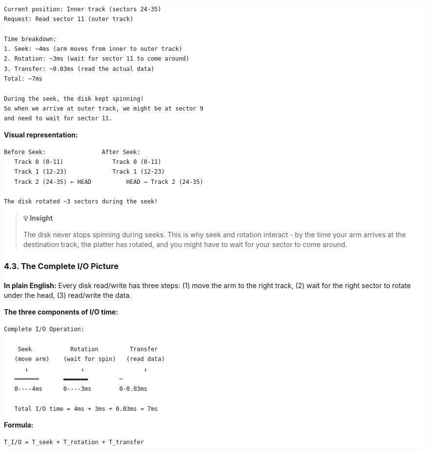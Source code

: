 ```
Current position: Inner track (sectors 24-35)
Request: Read sector 11 (outer track)

Time breakdown:
1. Seek: ~4ms (arm moves from inner to outer track)
2. Rotation: ~3ms (wait for sector 11 to come around)
3. Transfer: ~0.03ms (read the actual data)
Total: ~7ms

During the seek, the disk kept spinning!
So when we arrive at outer track, we might be at sector 9
and need to wait for sector 11.
```

**Visual representation:**

```
Before Seek:                After Seek:
   Track 0 (0-11)              Track 0 (0-11)
   Track 1 (12-23)             Track 1 (12-23)
   Track 2 (24-35) ← HEAD          HEAD → Track 2 (24-35)

The disk rotated ~3 sectors during the seek!
```

> **💡 Insight**
>
> The disk never stops spinning during seeks. This is why seek and rotation interact - by the time your arm arrives at the destination track, the platter has rotated, and you might have to wait for your sector to come around.

### 4.3. The Complete I/O Picture

**In plain English:** Every disk read/write has three steps: (1) move the arm to the right track, (2) wait for the right sector to rotate under the head, (3) read/write the data.

**The three components of I/O time:**

```
Complete I/O Operation:

    Seek           Rotation         Transfer
   (move arm)    (wait for spin)   (read data)
      ↓               ↓                 ↓
   ═══════       ▬▬▬▬▬▬▬         ─
   0----4ms      0----3ms        0-0.03ms

   Total I/O time = 4ms + 3ms + 0.03ms ≈ 7ms
```

**Formula:**

```
T_I/O = T_seek + T_rotation + T_transfer
```
